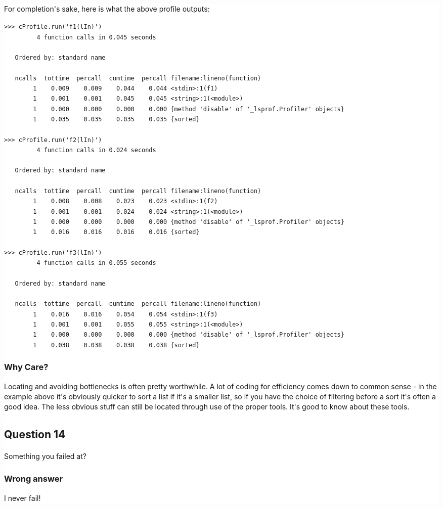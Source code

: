 For completion's sake, here is what the above profile outputs:

```
>>> cProfile.run('f1(lIn)')
         4 function calls in 0.045 seconds

   Ordered by: standard name

   ncalls  tottime  percall  cumtime  percall filename:lineno(function)
        1    0.009    0.009    0.044    0.044 <stdin>:1(f1)
        1    0.001    0.001    0.045    0.045 <string>:1(<module>)
        1    0.000    0.000    0.000    0.000 {method 'disable' of '_lsprof.Profiler' objects}
        1    0.035    0.035    0.035    0.035 {sorted}

>>> cProfile.run('f2(lIn)')
         4 function calls in 0.024 seconds

   Ordered by: standard name

   ncalls  tottime  percall  cumtime  percall filename:lineno(function)
        1    0.008    0.008    0.023    0.023 <stdin>:1(f2)
        1    0.001    0.001    0.024    0.024 <string>:1(<module>)
        1    0.000    0.000    0.000    0.000 {method 'disable' of '_lsprof.Profiler' objects}
        1    0.016    0.016    0.016    0.016 {sorted}

>>> cProfile.run('f3(lIn)')
         4 function calls in 0.055 seconds

   Ordered by: standard name

   ncalls  tottime  percall  cumtime  percall filename:lineno(function)
        1    0.016    0.016    0.054    0.054 <stdin>:1(f3)
        1    0.001    0.001    0.055    0.055 <string>:1(<module>)
        1    0.000    0.000    0.000    0.000 {method 'disable' of '_lsprof.Profiler' objects}
        1    0.038    0.038    0.038    0.038 {sorted}

```

### [](#why-care-2)Why Care?

Locating and avoiding bottlenecks is often pretty worthwhile. A lot of coding for efficiency comes down to common sense - in the example above it's obviously quicker to sort a list if it's a smaller list, so if you have the choice of filtering before a sort it's often a good idea. The less obvious stuff can still be located through use of the proper tools. It's good to know about these tools.

## [](#question-14)Question 14

Something you failed at?

### [](#wrong-answer)Wrong answer

I never fail!
